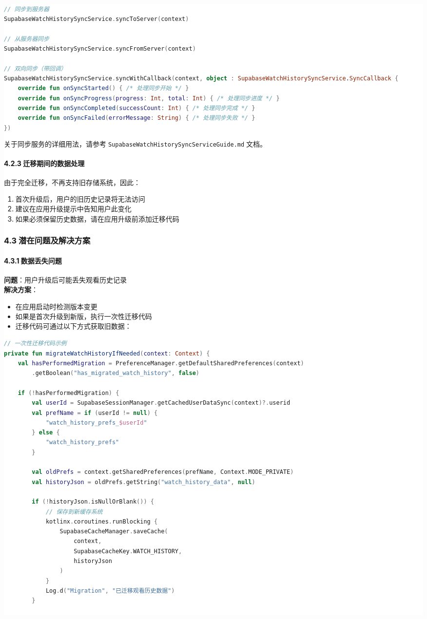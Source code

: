 ```kotlin
// 同步到服务器
SupabaseWatchHistorySyncService.syncToServer(context)

// 从服务器同步
SupabaseWatchHistorySyncService.syncFromServer(context)

// 双向同步（带回调）
SupabaseWatchHistorySyncService.syncWithCallback(context, object : SupabaseWatchHistorySyncService.SyncCallback {
    override fun onSyncStarted() { /* 处理同步开始 */ }
    override fun onSyncProgress(progress: Int, total: Int) { /* 处理同步进度 */ }
    override fun onSyncCompleted(successCount: Int) { /* 处理同步完成 */ }
    override fun onSyncFailed(errorMessage: String) { /* 处理同步失败 */ }
})
```

关于同步服务的详细用法，请参考 `SupabaseWatchHistorySyncServiceGuide.md` 文档。

#### 4.2.3 迁移期间的数据处理

由于完全迁移，不再支持旧存储系统，因此：

1. 首次升级后，用户的旧历史记录将无法访问
2. 建议在应用升级提示中告知用户此变化
3. 如果必须保留历史数据，请在应用升级前添加迁移代码

### 4.3 潜在问题及解决方案

#### 4.3.1 数据丢失问题

**问题**：用户升级后可能丢失观看历史记录  
**解决方案**：
- 在应用启动时检测版本变更
- 如果是首次升级到新版，执行一次性迁移代码
- 迁移代码可通过以下方式获取旧数据：

```kotlin
// 一次性迁移代码示例
private fun migrateWatchHistoryIfNeeded(context: Context) {
    val hasPerformedMigration = PreferenceManager.getDefaultSharedPreferences(context)
        .getBoolean("has_migrated_watch_history", false)
        
    if (!hasPerformedMigration) {
        val userId = SupabaseSessionManager.getCachedUserDataSync(context)?.userid
        val prefName = if (userId != null) {
            "watch_history_prefs_$userId"
        } else {
            "watch_history_prefs"
        }
        
        val oldPrefs = context.getSharedPreferences(prefName, Context.MODE_PRIVATE)
        val historyJson = oldPrefs.getString("watch_history_data", null)
        
        if (!historyJson.isNullOrBlank()) {
            // 保存到新缓存系统
            kotlinx.coroutines.runBlocking {
                SupabaseCacheManager.saveCache(
                    context, 
                    SupabaseCacheKey.WATCH_HISTORY, 
                    historyJson
                )
            }
            Log.d("Migration", "已迁移观看历史数据")
        }
        
```